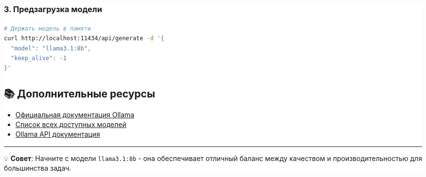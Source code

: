 ### 3. Предзагрузка модели
```bash
# Держать модель в памяти
curl http://localhost:11434/api/generate -d '{
  "model": "llama3.1:8b",
  "keep_alive": -1
}'
```

## 📚 Дополнительные ресурсы

- [Официальная документация Ollama](https://github.com/ollama/ollama)
- [Список всех доступных моделей](https://ollama.com/library)
- [Ollama API документация](https://github.com/ollama/ollama/blob/main/docs/api.md)

---

💡 **Совет**: Начните с модели `llama3.1:8b` - она обеспечивает отличный баланс между качеством и производительностью для большинства задач.